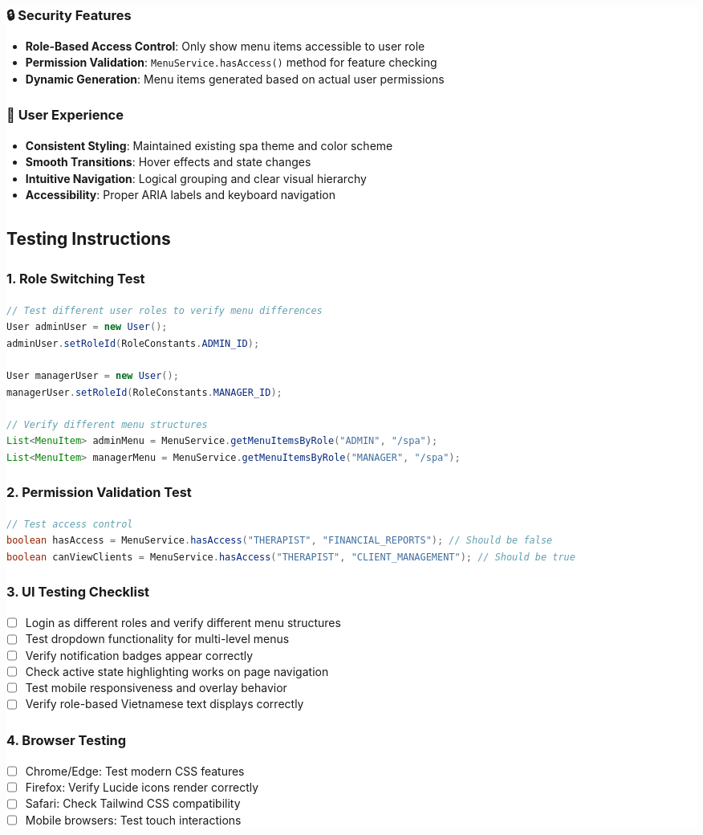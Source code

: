 ### 🔒 **Security Features**

- **Role-Based Access Control**: Only show menu items accessible to user role
- **Permission Validation**: `MenuService.hasAccess()` method for feature checking
- **Dynamic Generation**: Menu items generated based on actual user permissions

### 📱 **User Experience**

- **Consistent Styling**: Maintained existing spa theme and color scheme
- **Smooth Transitions**: Hover effects and state changes
- **Intuitive Navigation**: Logical grouping and clear visual hierarchy
- **Accessibility**: Proper ARIA labels and keyboard navigation

## Testing Instructions

### 1. **Role Switching Test**

```java
// Test different user roles to verify menu differences
User adminUser = new User();
adminUser.setRoleId(RoleConstants.ADMIN_ID);

User managerUser = new User();
managerUser.setRoleId(RoleConstants.MANAGER_ID);

// Verify different menu structures
List<MenuItem> adminMenu = MenuService.getMenuItemsByRole("ADMIN", "/spa");
List<MenuItem> managerMenu = MenuService.getMenuItemsByRole("MANAGER", "/spa");
```

### 2. **Permission Validation Test**

```java
// Test access control
boolean hasAccess = MenuService.hasAccess("THERAPIST", "FINANCIAL_REPORTS"); // Should be false
boolean canViewClients = MenuService.hasAccess("THERAPIST", "CLIENT_MANAGEMENT"); // Should be true
```

### 3. **UI Testing Checklist**

- [ ] Login as different roles and verify different menu structures
- [ ] Test dropdown functionality for multi-level menus
- [ ] Verify notification badges appear correctly
- [ ] Check active state highlighting works on page navigation
- [ ] Test mobile responsiveness and overlay behavior
- [ ] Verify role-based Vietnamese text displays correctly

### 4. **Browser Testing**

- [ ] Chrome/Edge: Test modern CSS features
- [ ] Firefox: Verify Lucide icons render correctly
- [ ] Safari: Check Tailwind CSS compatibility
- [ ] Mobile browsers: Test touch interactions
